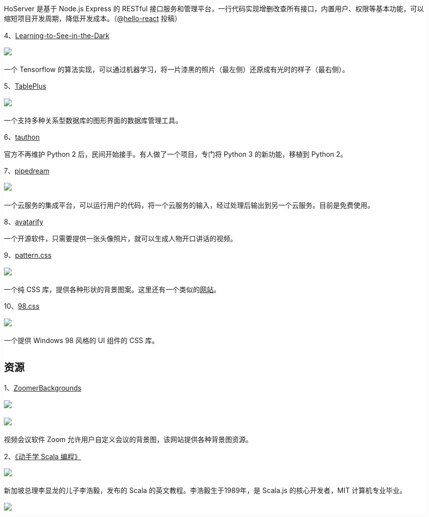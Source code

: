 HoServer 是基于 Node.js Express 的 RESTful 接口服务和管理平台，一行代码实现增删改查所有接口，内置用户、权限等基本功能，可以缩短项目开发周期，降低开发成本。（@[hello-react](https://github.com/ruanyf/weekly/issues/1190) 投稿）

4、[Learning-to-See-in-the-Dark](https://github.com/cchen156)

![](https://www.wangbase.com/blogimg/asset/202004/bg2020041809.jpg)

一个 Tensorflow 的算法实现，可以通过机器学习，将一片漆黑的照片（最左侧）还原成有光时的样子（最右侧）。

5、[TablePlus](https://tableplus.com/)

![](https://www.wangbase.com/blogimg/asset/202004/bg2020041901.jpg)

一个支持多种关系型数据库的图形界面的数据库管理工具。 

6、[tauthon](https://github.com/naftaliharris/tauthon)

官方不再维护 Python 2 后，民间开始接手。有人做了一个项目，专门将 Python 3 的新功能，移植到 Python 2。

7、[pipedream](https://pipedream.com/)

![](https://www.wangbase.com/blogimg/asset/202004/bg2020042101.jpg)

一个云服务的集成平台，可以运行用户的代码，将一个云服务的输入，经过处理后输出到另一个云服务。目前是免费使用。

8、[avatarify](https://github.com/alievk/avatarify)

一个开源软件，只需要提供一张头像照片，就可以生成人物开口讲话的视频。

9、[pattern.css](https://github.com/bansal-io/pattern.css)

![](https://www.wangbase.com/blogimg/asset/202004/bg2020042112.jpg)

一个纯 CSS 库，提供各种形状的背景图案。这里还有一个类似的[网站](http://www.heropatterns.com/)。

10、[98.css](https://jdan.github.io/98.css/)

![](https://www.wangbase.com/blogimg/asset/202004/bg2020042203.jpg)

一个提供 Windows 98 风格的 UI 组件的 CSS 库。

## 资源

1、[ZoomerBackgrounds](https://zoomerbackgrounds.com/)

![](https://www.wangbase.com/blogimg/asset/202004/bg2020041806.jpg)

![](https://www.wangbase.com/blogimg/asset/202004/bg2020041807.jpg)

视频会议软件 Zoom 允许用户自定义会议的背景图，该网站提供各种背景图资源。

2、[《动手学 Scala 编程》](https://www.handsonscala.com/)

![](https://www.wangbase.com/blogimg/asset/202004/bg2020042001.jpg)

新加坡总理李显龙的儿子李浩毅，发布的 Scala 的英文教程。李浩毅生于1989年，是 Scala.js 的核心开发者，MIT 计算机专业毕业。

![](https://www.wangbase.com/blogimg/asset/202004/bg2020042002.jpg)
